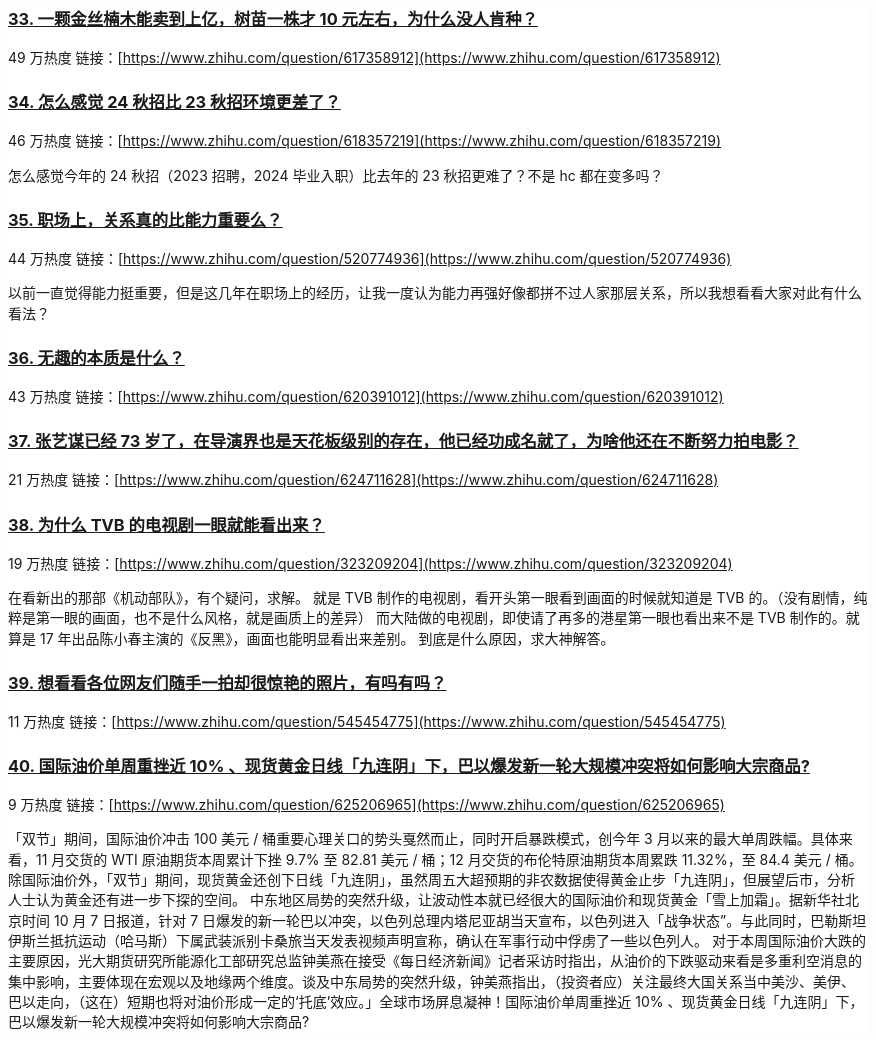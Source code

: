 ### [33. 一颗金丝楠木能卖到上亿，树苗一株才 10 元左右，为什么没人肯种？](https://www.zhihu.com/question/617358912)
49 万热度 链接：[https://www.zhihu.com/question/617358912](https://www.zhihu.com/question/617358912)



### [34. 怎么感觉 24 秋招比 23 秋招环境更差了？](https://www.zhihu.com/question/618357219)
46 万热度 链接：[https://www.zhihu.com/question/618357219](https://www.zhihu.com/question/618357219)

怎么感觉今年的 24 秋招（2023 招聘，2024 毕业入职）比去年的 23 秋招更难了？不是 hc 都在变多吗？

### [35. 职场上，关系真的比能力重要么？](https://www.zhihu.com/question/520774936)
44 万热度 链接：[https://www.zhihu.com/question/520774936](https://www.zhihu.com/question/520774936)

以前一直觉得能力挺重要，但是这几年在职场上的经历，让我一度认为能力再强好像都拼不过人家那层关系，所以我想看看大家对此有什么看法？

### [36. 无趣的本质是什么？](https://www.zhihu.com/question/620391012)
43 万热度 链接：[https://www.zhihu.com/question/620391012](https://www.zhihu.com/question/620391012)



### [37. 张艺谋已经 73 岁了，在导演界也是天花板级别的存在，他已经功成名就了，为啥他还在不断努力拍电影？](https://www.zhihu.com/question/624711628)
21 万热度 链接：[https://www.zhihu.com/question/624711628](https://www.zhihu.com/question/624711628)



### [38. 为什么 TVB 的电视剧一眼就能看出来？](https://www.zhihu.com/question/323209204)
19 万热度 链接：[https://www.zhihu.com/question/323209204](https://www.zhihu.com/question/323209204)

在看新出的那部《机动部队》，有个疑问，求解。 就是 TVB 制作的电视剧，看开头第一眼看到画面的时候就知道是 TVB 的。（没有剧情，纯粹是第一眼的画面，也不是什么风格，就是画质上的差异） 而大陆做的电视剧，即使请了再多的港星第一眼也看出来不是 TVB 制作的。就算是 17 年出品陈小春主演的《反黑》，画面也能明显看出来差别。 到底是什么原因，求大神解答。

### [39. 想看看各位网友们随手一拍却很惊艳的照片，有吗有吗？](https://www.zhihu.com/question/545454775)
11 万热度 链接：[https://www.zhihu.com/question/545454775](https://www.zhihu.com/question/545454775)



### [40. 国际油价单周重挫近 10% 、现货黄金日线「九连阴」下，巴以爆发新一轮大规模冲突将如何影响大宗商品?](https://www.zhihu.com/question/625206965)
9 万热度 链接：[https://www.zhihu.com/question/625206965](https://www.zhihu.com/question/625206965)

「双节」期间，国际油价冲击 100 美元 / 桶重要心理关口的势头戛然而止，同时开启暴跌模式，创今年 3 月以来的最大单周跌幅。具体来看，11 月交货的 WTI 原油期货本周累计下挫 9.7% 至 82.81 美元 / 桶；12 月交货的布伦特原油期货本周累跌 11.32%，至 84.4 美元 / 桶。 除国际油价外，「双节」期间，现货黄金还创下日线「九连阴」，虽然周五大超预期的非农数据使得黄金止步「九连阴」，但展望后市，分析人士认为黄金还有进一步下探的空间。 中东地区局势的突然升级，让波动性本就已经很大的国际油价和现货黄金「雪上加霜」。据新华社北京时间 10 月 7 日报道，针对 7 日爆发的新一轮巴以冲突，以色列总理内塔尼亚胡当天宣布，以色列进入「战争状态”。与此同时，巴勒斯坦伊斯兰抵抗运动（哈马斯）下属武装派别卡桑旅当天发表视频声明宣称，确认在军事行动中俘虏了一些以色列人。 对于本周国际油价大跌的主要原因，光大期货研究所能源化工部研究总监钟美燕在接受《每日经济新闻》记者采访时指出，从油价的下跌驱动来看是多重利空消息的集中影响，主要体现在宏观以及地缘两个维度。谈及中东局势的突然升级，钟美燕指出，（投资者应）关注最终大国关系当中美沙、美伊、巴以走向，（这在）短期也将对油价形成一定的‘托底’效应。」全球市场屏息凝神！国际油价单周重挫近 10% 、现货黄金日线「九连阴」下，巴以爆发新一轮大规模冲突将如何影响大宗商品?
